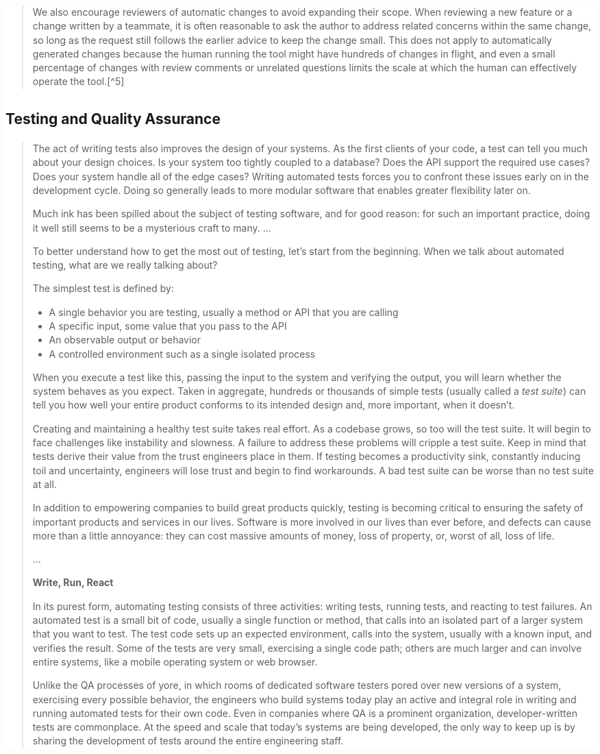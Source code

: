 > We also encourage reviewers of automatic changes to avoid expanding their scope. When reviewing a new feature or a change written by a teammate, it is often reasonable to ask the author to address related concerns within the same change, so long as the request still follows the earlier advice to keep the change small. This does not apply to automatically generated changes because the human running the tool might have hundreds of changes in flight, and even a small percentage of changes with review comments or unrelated questions limits the scale at which the human can effectively operate the tool.[^5]

## Testing and Quality Assurance

> The act of writing tests also improves the design of your systems. As the first clients of your code, a test can tell you much about your design choices. Is your system too tightly coupled to a database? Does the API support the required use cases? Does your system handle all of the edge cases? Writing automated tests forces you to confront these issues early on in the development cycle. Doing so generally leads to more modular software that enables greater flexibility later on.
> 
> Much ink has been spilled about the subject of testing software, and for good reason: for such an important practice, doing it well still seems to be a mysterious craft to many. ...
> 
> To better understand how to get the most out of testing, let’s start from the beginning. When we talk about automated testing, what are we really talking about?
> 
> The simplest test is defined by:
> 
> - A single behavior you are testing, usually a method or API that you are calling
> - A specific input, some value that you pass to the API
> - An observable output or behavior
> - A controlled environment such as a single isolated process
> 
> When you execute a test like this, passing the input to the system and verifying the output, you will learn whether the system behaves as you expect. Taken in aggregate, hundreds or thousands of simple tests (usually called a _test suite_) can tell you how well your entire product conforms to its intended design and, more important, when it doesn’t.
> 
> Creating and maintaining a healthy test suite takes real effort. As a codebase grows, so too will the test suite. It will begin to face challenges like instability and slowness. A failure to address these problems will cripple a test suite. Keep in mind that tests derive their value from the trust engineers place in them. If testing becomes a productivity sink, constantly inducing toil and uncertainty, engineers will lose trust and begin to find workarounds. A bad test suite can be worse than no test suite at all.
> 
> In addition to empowering companies to build great products quickly, testing is becoming critical to ensuring the safety of important products and services in our lives. Software is more involved in our lives than ever before, and defects can cause more than a little annoyance: they can cost massive amounts of money, loss of property, or, worst of all, loss of life.
> 
> ...
> 
> **Write, Run, React**
> 
> In its purest form, automating testing consists of three activities: writing tests, running tests, and reacting to test failures. An automated test is a small bit of code, usually a single function or method, that calls into an isolated part of a larger system that you want to test. The test code sets up an expected environment, calls into the system, usually with a known input, and verifies the result. Some of the tests are very small, exercising a single code path; others are much larger and can involve entire systems, like a mobile operating system or web browser.
> 
> Unlike the QA processes of yore, in which rooms of dedicated software testers pored over new versions of a system, exercising every possible behavior, the engineers who build systems today play an active and integral role in writing and running automated tests for their own code. Even in companies where QA is a prominent organization, developer-written tests are commonplace. At the speed and scale that today’s systems are being developed, the only way to keep up is by sharing the development of tests around the entire engineering staff.
